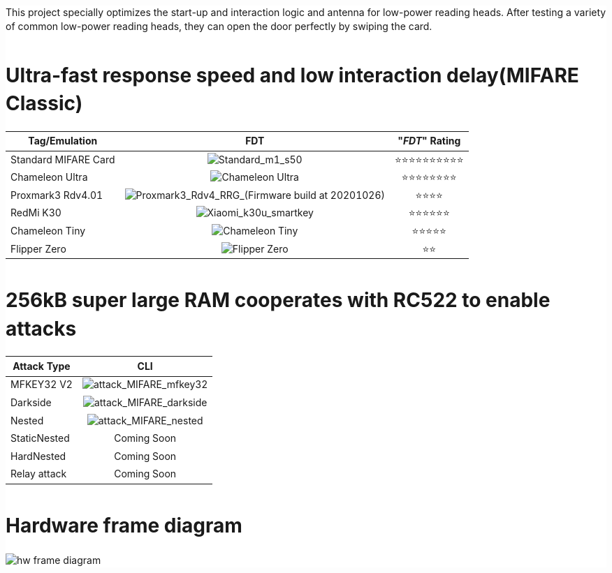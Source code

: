 This project specially optimizes the start-up and interaction logic and antenna for low-power reading heads. After testing a variety of common low-power reading heads, they can open the door perfectly by swiping the card.

# Ultra-fast response speed and low interaction delay(MIFARE Classic)

| Tag/Emulation            |             FDT             |                                "**_FDT_**" Rating                                |
|----------------------|:---------------------------:|:--------------------------------------------------------------------------------:|
| Standard MIFARE Card |  ![Standard_m1_s50](images/fdt_standard_s50.png)   | &#x2B50;&#x2B50;&#x2B50;&#x2B50;&#x2B50;&#x2B50;&#x2B50;&#x2B50;&#x2B50;&#x2B50; |
| Chameleon Ultra       | ![Chameleon Ultra](images/fdt_chameleon_ultra.png) |         &#x2B50;&#x2B50;&#x2B50;&#x2B50;&#x2B50;&#x2B50;&#x2B50;&#x2B50;         |
| Proxmark3 Rdv4.01    |   ![Proxmark3_Rdv4_RRG_(Firmware build at 20201026)](images/fdt_pm3_rdv401.png)    |                         &#x2B50;&#x2B50;&#x2B50;&#x2B50;                         |
| RedMi K30            |    ![Xiaomi_k30u_smartkey](images/fdt_redmi_k30.png)    |                 &#x2B50;&#x2B50;&#x2B50;&#x2B50;&#x2B50;&#x2B50;                 |
| Chameleon Tiny        | ![Chameleon Tiny](images/fdt_chameleon_tiny.png)  |                     &#x2B50;&#x2B50;&#x2B50;&#x2B50;&#x2B50;                     |
| Flipper Zero          |  ![Flipper Zero](images/fdt_flipper_zero.png)   |                                 &#x2B50;&#x2B50;                                 |

# 256kB super large RAM cooperates with RC522 to enable attacks


| Attack Type  |              CLI               |
|--------------|:------------------------------:|
| MFKEY32 V2   | ![attack_MIFARE_mfkey32](images/cli_mfkey32v2.png)  |
| Darkside     | ![attack_MIFARE_darkside](images/cli_darkside.png) |
| Nested       |  ![attack_MIFARE_nested](images/cli_nested.png)  |
| StaticNested |          Coming Soon           |
| HardNested   |          Coming Soon           |
| Relay attack |          Coming Soon           |

# Hardware frame diagram

![hw frame diagram](images/hardware_overview.png)
